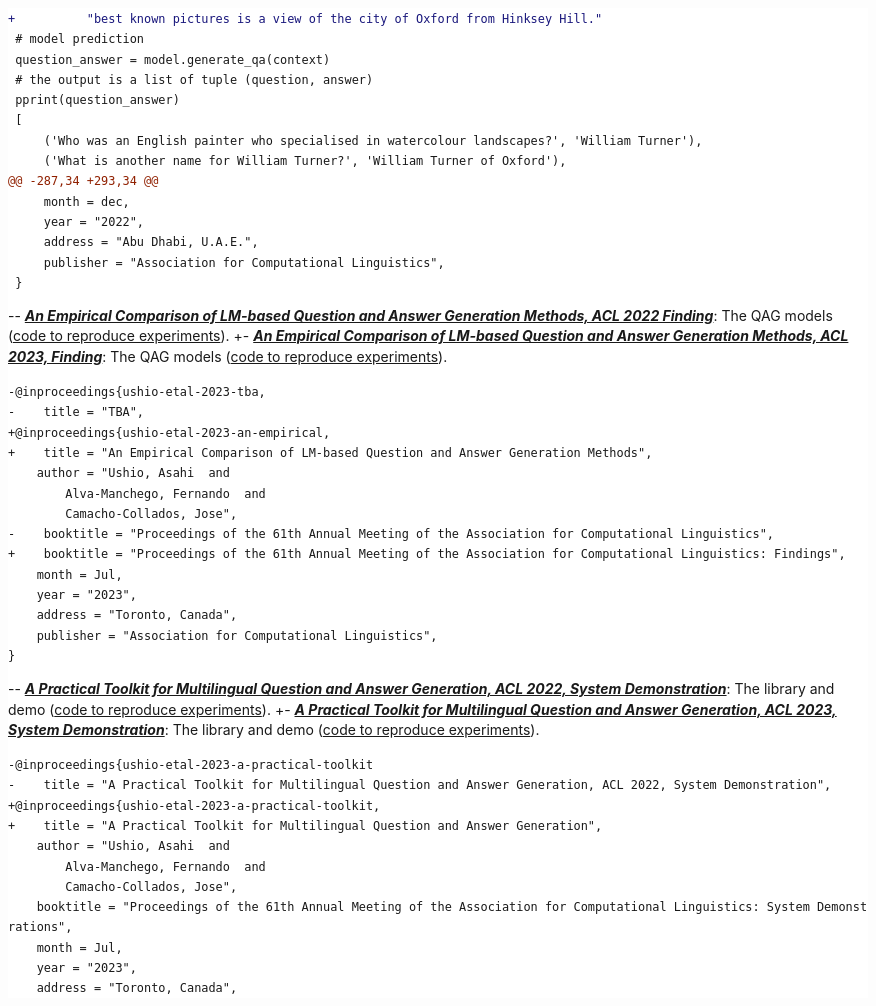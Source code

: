```diff
+          "best known pictures is a view of the city of Oxford from Hinksey Hill."
 # model prediction
 question_answer = model.generate_qa(context)
 # the output is a list of tuple (question, answer)
 pprint(question_answer)
 [
     ('Who was an English painter who specialised in watercolour landscapes?', 'William Turner'),
     ('What is another name for William Turner?', 'William Turner of Oxford'),
@@ -287,34 +293,34 @@
     month = dec,
     year = "2022",
     address = "Abu Dhabi, U.A.E.",
     publisher = "Association for Computational Linguistics",
 }
 ```
 
-- [***An Empirical Comparison of LM-based Question and Answer Generation Methods, ACL 2022 Finding***](https://asahiushio.com/files/paper_2023_acl_qag.pdf): The QAG models ([code to reproduce experiments](https://github.com/asahi417/lm-question-generation/tree/master/misc/2023_acl_qag)).
+- [***An Empirical Comparison of LM-based Question and Answer Generation Methods, ACL 2023, Finding***](https://arxiv.org/abs/2305.17002): The QAG models ([code to reproduce experiments](https://github.com/asahi417/lm-question-generation/tree/master/misc/2023_acl_qag)).
 ```
-@inproceedings{ushio-etal-2023-tba,
-    title = "TBA",
+@inproceedings{ushio-etal-2023-an-empirical,
+    title = "An Empirical Comparison of LM-based Question and Answer Generation Methods",
     author = "Ushio, Asahi  and
         Alva-Manchego, Fernando  and
         Camacho-Collados, Jose",
-    booktitle = "Proceedings of the 61th Annual Meeting of the Association for Computational Linguistics",
+    booktitle = "Proceedings of the 61th Annual Meeting of the Association for Computational Linguistics: Findings",
     month = Jul,
     year = "2023",
     address = "Toronto, Canada",
     publisher = "Association for Computational Linguistics",
 }
 ```
 
-- [***A Practical Toolkit for Multilingual Question and Answer Generation, ACL 2022, System Demonstration***](https://asahiushio.com/files/paper_2023_acl_demo.pdf): The library and demo ([code to reproduce experiments](https://github.com/asahi417/lm-question-generation/tree/master/misc/2023_acl_qag)).
+- [***A Practical Toolkit for Multilingual Question and Answer Generation, ACL 2023, System Demonstration***](https://arxiv.org/abs/2305.17416): The library and demo ([code to reproduce experiments](https://github.com/asahi417/lm-question-generation/tree/master/misc/2023_acl_qag)).
 
 ```
-@inproceedings{ushio-etal-2023-a-practical-toolkit
-    title = "A Practical Toolkit for Multilingual Question and Answer Generation, ACL 2022, System Demonstration",
+@inproceedings{ushio-etal-2023-a-practical-toolkit,
+    title = "A Practical Toolkit for Multilingual Question and Answer Generation",
     author = "Ushio, Asahi  and
         Alva-Manchego, Fernando  and
         Camacho-Collados, Jose",
     booktitle = "Proceedings of the 61th Annual Meeting of the Association for Computational Linguistics: System Demonstrations",
     month = Jul,
     year = "2023",
     address = "Toronto, Canada",
```
